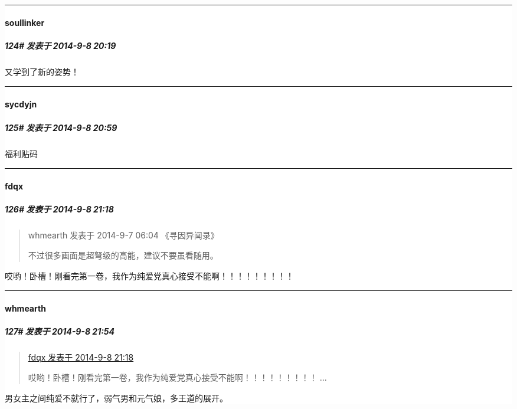 





*****

####  soullinker  
##### 124#       发表于 2014-9-8 20:19




又学到了新的姿势！







*****

####  sycdyjn  
##### 125#       发表于 2014-9-8 20:59




福利贴码







*****

####  fdqx  
##### 126#       发表于 2014-9-8 21:18



<blockquote>whmearth 发表于 2014-9-7 06:04
《寻因异闻录》

不过很多画面是超弩级的高能，建议不要虽看随用。</blockquote>
哎哟！卧槽！刚看完第一卷，我作为纯爱党真心接受不能啊！！！！！！！！！







*****

####  whmearth  
##### 127#       发表于 2014-9-8 21:54



<blockquote><a href="httphttps://bbs.saraba1st.com/2b/forum.php?mod=redirect&amp;goto=findpost&amp;pid=26560826&amp;ptid=1054815" target="_blank">fdqx 发表于 2014-9-8 21:18</a>

哎哟！卧槽！刚看完第一卷，我作为纯爱党真心接受不能啊！！！！！！！！！ ...</blockquote>
男女主之间纯爱不就行了，弱气男和元气娘，多王道的展开。
